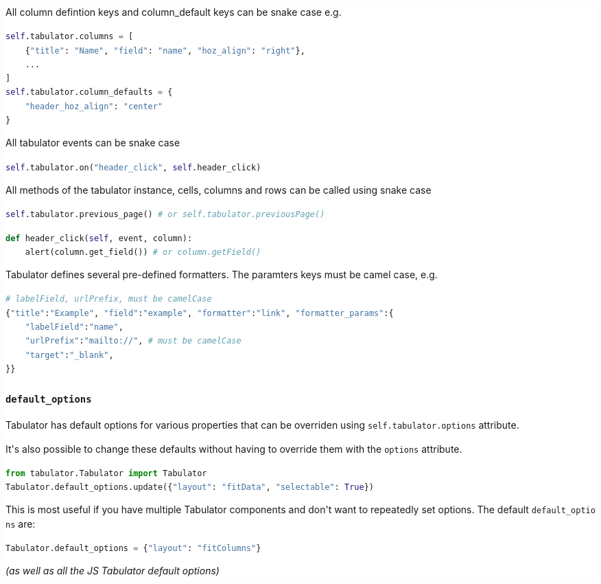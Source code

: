 All column defintion keys and column_default keys can be snake case
e.g.
```python
self.tabulator.columns = [
    {"title": "Name", "field": "name", "hoz_align": "right"},
    ...
]
self.tabulator.column_defaults = {
    "header_hoz_align": "center"
}
```

All tabulator events can be snake case

```python
self.tabulator.on("header_click", self.header_click)
```

All methods of the tabulator instance, cells, columns and rows can be called using snake case
```python
self.tabulator.previous_page() # or self.tabulator.previousPage()
```

```python
def header_click(self, event, column):
    alert(column.get_field()) # or column.getField()
```

Tabulator defines several pre-defined formatters.
The paramters keys must be camel case, e.g.

```python
# labelField, urlPrefix, must be camelCase
{"title":"Example", "field":"example", "formatter":"link", "formatter_params":{
    "labelField":"name",
    "urlPrefix":"mailto://", # must be camelCase
    "target":"_blank",
}}
```


### `default_options`

Tabulator has default options for various properties that can be overriden using `self.tabulator.options` attribute.

It's also possible to change these defaults without having to override them with the `options` attribute.

```python
from tabulator.Tabulator import Tabulator
Tabulator.default_options.update({"layout": "fitData", "selectable": True})
```

This is most useful if you have multiple Tabulator components and don't want to repeatedly set options.
The default `default_options` are:

```python
Tabulator.default_options = {"layout": "fitColumns"}
```
*(as well as all the JS Tabulator default options)*
